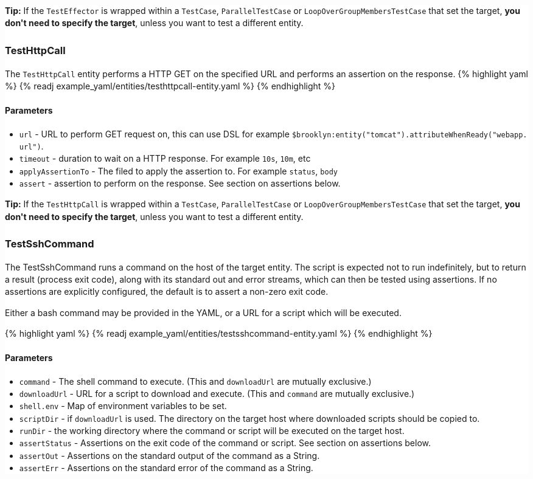 <div class="alert alert-info">
    <strong>Tip:</strong> If the <code>TestEffector</code> is wrapped within a <code>TestCase</code>, 
    <code>ParallelTestCase</code> or <code>LoopOverGroupMembersTestCase</code> that set the target, 
    <strong>you don't need to specify the target</strong>, unless you want to test a different entity.
</div>


### TestHttpCall
The `TestHttpCall` entity performs a HTTP GET on the specified URL and performs an assertion on the response.
{% highlight yaml %}
{% readj example_yaml/entities/testhttpcall-entity.yaml %}
{% endhighlight %}

#### Parameters
- `url` - URL to perform GET request on, this can use DSL for example `$brooklyn:entity("tomcat").attributeWhenReady("webapp.url")`.
- `timeout` - duration to wait on a HTTP response. For example `10s`, `10m`, etc
- `applyAssertionTo` - The filed to apply the assertion to. For example `status`, `body`
- `assert` - assertion to perform on the response.  See section on assertions below.

<div class="alert alert-info">
    <strong>Tip:</strong> If the <code>TestHttpCall</code> is wrapped within a <code>TestCase</code>, 
    <code>ParallelTestCase</code> or <code>LoopOverGroupMembersTestCase</code> that set the target, 
    <strong>you don't need to specify the target</strong>, unless you want to test a different entity.
</div>


### TestSshCommand
The TestSshCommand runs a command on the host of the target entity.
The script is expected not to run indefinitely, but to return a result (process exit code), along with its
standard out and error streams, which can then be tested using assertions.
If no assertions are explicitly configured, the default is to assert a non-zero exit code.

Either a bash command may be provided in the YAML, or a URL for a script which will be executed.

{% highlight yaml %}
{% readj example_yaml/entities/testsshcommand-entity.yaml %}
{% endhighlight %}

#### Parameters
- `command` - The shell command to execute. (This and `downloadUrl` are mutually exclusive.)
- `downloadUrl` - URL for a script to download and execute. (This and `command` are mutually exclusive.)
- `shell.env` - Map of environment variables to be set.
- `scriptDir` - if `downloadUrl` is used.  The directory on the target host where downloaded scripts should be copied to.
- `runDir` - the working directory where the command or script will be executed on the target host.
- `assertStatus` - Assertions on the exit code of the command or script. See section on assertions below.
- `assertOut` - Assertions on the standard output of the command as a String.
- `assertErr` -  Assertions on the standard error of the command as a String.
